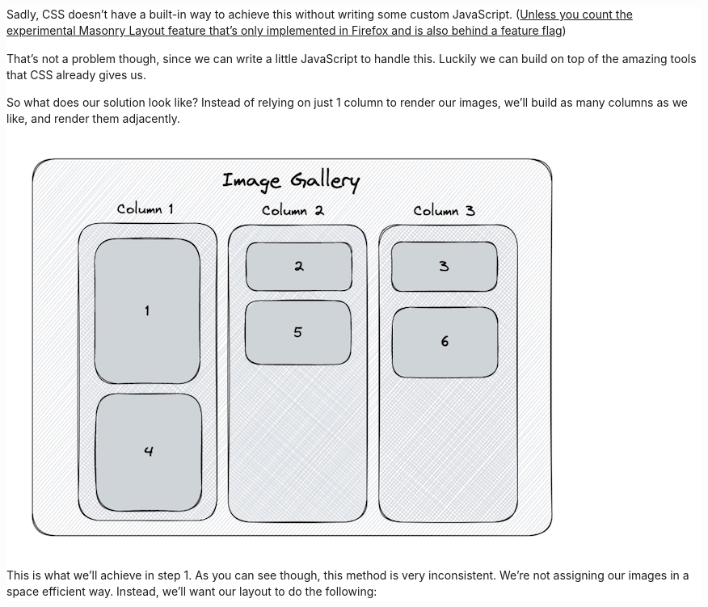 Sadly, CSS doesn’t have a built-in way to achieve this without writing some custom JavaScript. ([Unless you count the experimental Masonry Layout feature that’s only implemented in Firefox and is also behind a feature flag](https://developer.mozilla.org/en-US/docs/Web/CSS/CSS_Grid_Layout/Masonry_Layout))

That’s not a problem though, since we can write a little JavaScript to handle this. Luckily we can build on top of the amazing tools that CSS already gives us.

So what does our solution look like? Instead of relying on just 1 column to render our images, we’ll build as many columns as we like, and render them adjacently.

![Independent flex columns](./images/021/independent-flex-columns.png)

This is what we’ll achieve in step 1. As you can see though, this method is very inconsistent. We’re not assigning our images in a space efficient way. Instead, we’ll want our layout to do the following:
